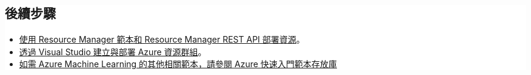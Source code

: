 ## <a name="next-steps"></a>後續步驟

* [使用 Resource Manager 範本和 Resource Manager REST API 部署資源](../azure-resource-manager/templates/deploy-rest.md)。
* [透過 Visual Studio 建立與部署 Azure 資源群組](../azure-resource-manager/templates/create-visual-studio-deployment-project.md)。
* [如需 Azure Machine Learning 的其他相關範本，請參閱 Azure 快速入門範本存放庫](https://github.com/Azure/azure-quickstart-templates)